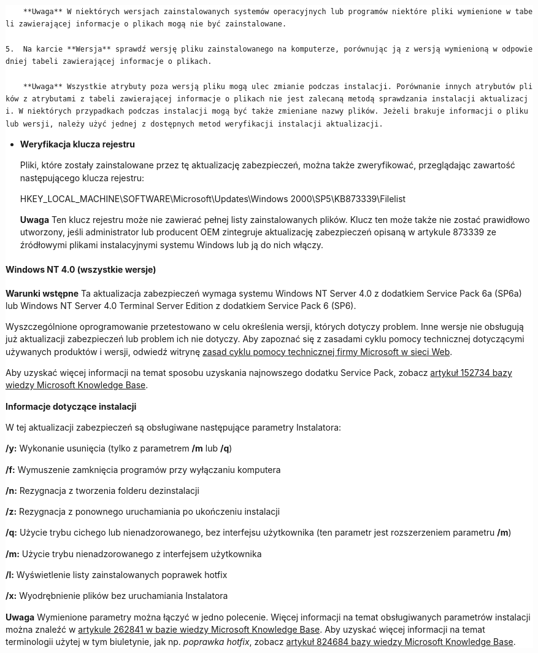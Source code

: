         **Uwaga** W niektórych wersjach zainstalowanych systemów operacyjnych lub programów niektóre pliki wymienione w tabeli zawierającej informacje o plikach mogą nie być zainstalowane.

    5.  Na karcie **Wersja** sprawdź wersję pliku zainstalowanego na komputerze, porównując ją z wersją wymienioną w odpowiedniej tabeli zawierającej informacje o plikach.

        **Uwaga** Wszystkie atrybuty poza wersją pliku mogą ulec zmianie podczas instalacji. Porównanie innych atrybutów plików z atrybutami z tabeli zawierającej informacje o plikach nie jest zalecaną metodą sprawdzania instalacji aktualizacji. W niektórych przypadkach podczas instalacji mogą być także zmieniane nazwy plików. Jeżeli brakuje informacji o pliku lub wersji, należy użyć jednej z dostępnych metod weryfikacji instalacji aktualizacji.

-   **Weryfikacja klucza rejestru**

    Pliki, które zostały zainstalowane przez tę aktualizację zabezpieczeń, można także zweryfikować, przeglądając zawartość następującego klucza rejestru:

    HKEY\_LOCAL\_MACHINE\\SOFTWARE\\Microsoft\\Updates\\Windows 2000\\SP5\\KB873339\\Filelist

    **Uwaga** Ten klucz rejestru może nie zawierać pełnej listy zainstalowanych plików. Klucz ten może także nie zostać prawidłowo utworzony, jeśli administrator lub producent OEM zintegruje aktualizację zabezpieczeń opisaną w artykule 873339 ze źródłowymi plikami instalacyjnymi systemu Windows lub ją do nich włączy.

#### Windows NT 4.0 (wszystkie wersje)

**Warunki wstępne**
Ta aktualizacja zabezpieczeń wymaga systemu Windows NT Server 4.0 z dodatkiem Service Pack 6a (SP6a) lub Windows NT Server 4.0 Terminal Server Edition z dodatkiem Service Pack 6 (SP6).

Wyszczególnione oprogramowanie przetestowano w celu określenia wersji, których dotyczy problem. Inne wersje nie obsługują już aktualizacji zabezpieczeń lub problem ich nie dotyczy. Aby zapoznać się z zasadami cyklu pomocy technicznej dotyczącymi używanych produktów i wersji, odwiedź witrynę [zasad cyklu pomocy technicznej firmy Microsoft w sieci Web](http://go.microsoft.com/fwlink/?linkid=21742).

Aby uzyskać więcej informacji na temat sposobu uzyskania najnowszego dodatku Service Pack, zobacz [artykuł 152734 bazy wiedzy Microsoft Knowledge Base](http://support.microsoft.com/kb/152734).

**Informacje dotyczące instalacji**

W tej aktualizacji zabezpieczeń są obsługiwane następujące parametry Instalatora:

**/y:** Wykonanie usunięcia (tylko z parametrem **/m** lub **/q**)

**/f:** Wymuszenie zamknięcia programów przy wyłączaniu komputera

**/n:** Rezygnacja z tworzenia folderu dezinstalacji

**/z:** Rezygnacja z ponownego uruchamiania po ukończeniu instalacji

**/q:** Użycie trybu cichego lub nienadzorowanego, bez interfejsu użytkownika (ten parametr jest rozszerzeniem parametru **/m**)

**/m:** Użycie trybu nienadzorowanego z interfejsem użytkownika

**/l:** Wyświetlenie listy zainstalowanych poprawek hotfix

**/x:** Wyodrębnienie plików bez uruchamiania Instalatora

**Uwaga** Wymienione parametry można łączyć w jedno polecenie. Więcej informacji na temat obsługiwanych parametrów instalacji można znaleźć w [artykule 262841 w bazie wiedzy Microsoft Knowledge Base](http://support.microsoft.com/kb/262841). Aby uzyskać więcej informacji na temat terminologii użytej w tym biuletynie, jak np. *poprawka hotfix*, zobacz [artykuł 824684 bazy wiedzy Microsoft Knowledge Base](http://support.microsoft.com/kb/824684).
